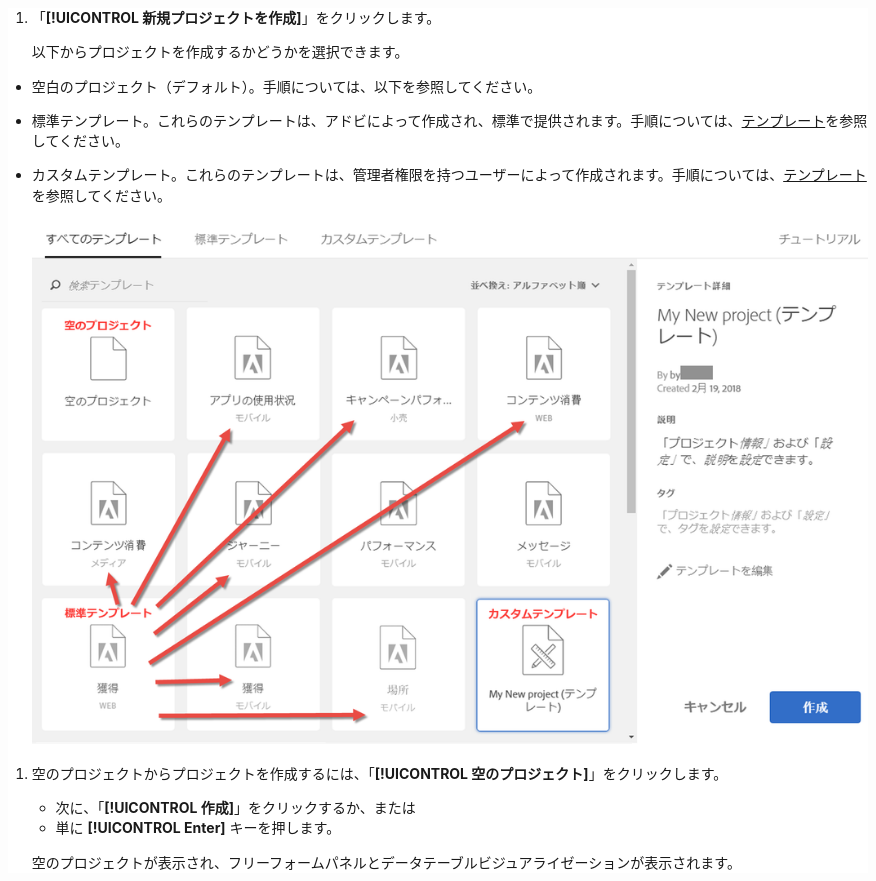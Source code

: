 1. 「**[!UICONTROL 新規プロジェクトを作成]**」をクリックします。

   以下からプロジェクトを作成するかどうかを選択できます。

* 空白のプロジェクト（デフォルト）。手順については、以下を参照してください。
* 標準テンプレート。これらのテンプレートは、アドビによって作成され、標準で提供されます。手順については、[テンプレート](/help/analyze/analysis-workspace/build-workspace-project/starter-projects.md)を参照してください。
* カスタムテンプレート。これらのテンプレートは、管理者権限を持つユーザーによって作成されます。手順については、[テンプレート](/help/analyze/analysis-workspace/build-workspace-project/starter-projects.md)を参照してください。

   ![](assets/start_modal.png)

1. 空のプロジェクトからプロジェクトを作成するには、「**[!UICONTROL 空のプロジェクト]**」をクリックします。

   * 次に、「**[!UICONTROL 作成]**」をクリックするか、または
   * 単に **[!UICONTROL Enter]** キーを押します。

   空のプロジェクトが表示され、フリーフォームパネルとデータテーブルビジュアライゼーションが表示されます。
